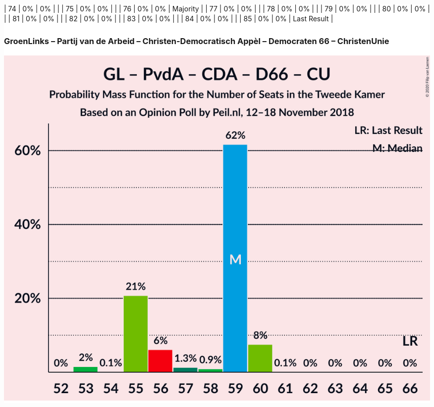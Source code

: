 | 74 | 0% | 0% |  |
| 75 | 0% | 0% |  |
| 76 | 0% | 0% | Majority |
| 77 | 0% | 0% |  |
| 78 | 0% | 0% |  |
| 79 | 0% | 0% |  |
| 80 | 0% | 0% |  |
| 81 | 0% | 0% |  |
| 82 | 0% | 0% |  |
| 83 | 0% | 0% |  |
| 84 | 0% | 0% |  |
| 85 | 0% | 0% | Last Result |

### GroenLinks – Partij van de Arbeid – Christen-Democratisch Appèl – Democraten 66 – ChristenUnie

![Graph with seats probability mass function not yet produced](2018-11-18-Peilnl-coalitions-seats-pmf-gl–pvda–cda–d66–cu.png "Seats Probability Mass Function")
